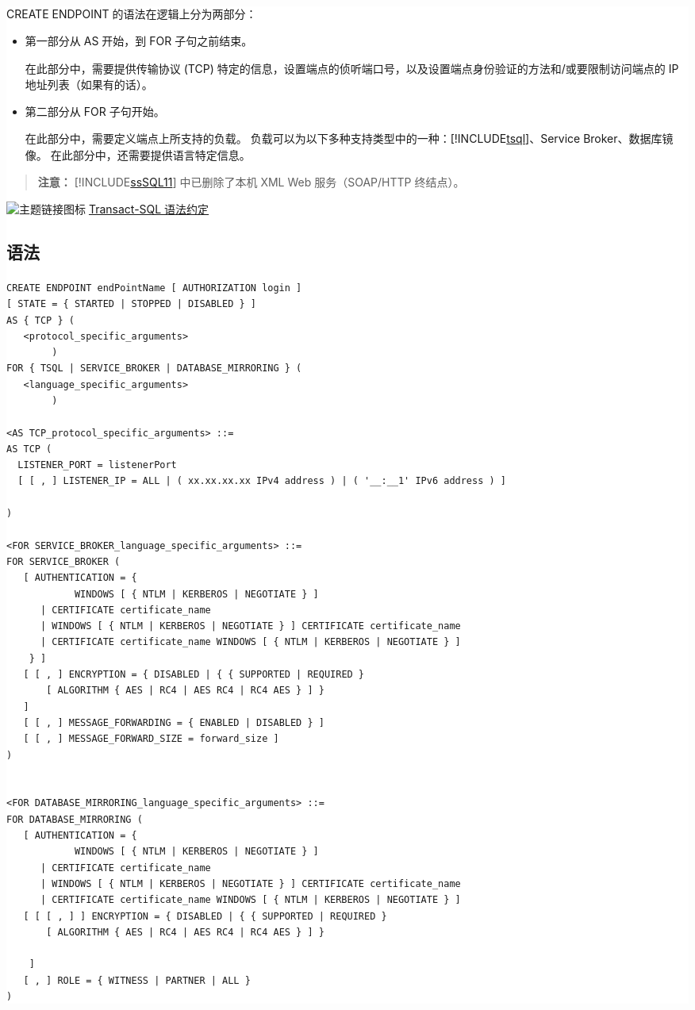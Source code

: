  CREATE ENDPOINT 的语法在逻辑上分为两部分：  
  
-   第一部分从 AS 开始，到 FOR 子句之前结束。  
  
     在此部分中，需要提供传输协议 (TCP) 特定的信息，设置端点的侦听端口号，以及设置端点身份验证的方法和/或要限制访问端点的 IP 地址列表（如果有的话）。  
  
-   第二部分从 FOR 子句开始。  
  
     在此部分中，需要定义端点上所支持的负载。 负载可以为以下多种支持类型中的一种：[!INCLUDE[tsql](../../includes/tsql-md.md)]、Service Broker、数据库镜像。 在此部分中，还需要提供语言特定信息。  
  
> **注意：** [!INCLUDE[ssSQL11](../../includes/sssql11-md.md)] 中已删除了本机 XML Web 服务（SOAP/HTTP 终结点）。  
  
 ![主题链接图标](../../database-engine/configure-windows/media/topic-link.gif "“主题链接”图标") [Transact-SQL 语法约定](../../t-sql/language-elements/transact-sql-syntax-conventions-transact-sql.md)  
  
## <a name="syntax"></a>语法  
  
```syntaxsql
CREATE ENDPOINT endPointName [ AUTHORIZATION login ]  
[ STATE = { STARTED | STOPPED | DISABLED } ]  
AS { TCP } (  
   <protocol_specific_arguments>  
        )  
FOR { TSQL | SERVICE_BROKER | DATABASE_MIRRORING } (  
   <language_specific_arguments>  
        )  
  
<AS TCP_protocol_specific_arguments> ::=  
AS TCP (  
  LISTENER_PORT = listenerPort  
  [ [ , ] LISTENER_IP = ALL | ( xx.xx.xx.xx IPv4 address ) | ( '__:__1' IPv6 address ) ]  
  
)  
  
<FOR SERVICE_BROKER_language_specific_arguments> ::=  
FOR SERVICE_BROKER (  
   [ AUTHENTICATION = {   
            WINDOWS [ { NTLM | KERBEROS | NEGOTIATE } ]   
      | CERTIFICATE certificate_name   
      | WINDOWS [ { NTLM | KERBEROS | NEGOTIATE } ] CERTIFICATE certificate_name   
      | CERTIFICATE certificate_name WINDOWS [ { NTLM | KERBEROS | NEGOTIATE } ]   
    } ]  
   [ [ , ] ENCRYPTION = { DISABLED | { { SUPPORTED | REQUIRED }   
       [ ALGORITHM { AES | RC4 | AES RC4 | RC4 AES } ] }   
   ]  
   [ [ , ] MESSAGE_FORWARDING = { ENABLED | DISABLED } ]  
   [ [ , ] MESSAGE_FORWARD_SIZE = forward_size ]  
)  
  

<FOR DATABASE_MIRRORING_language_specific_arguments> ::=  
FOR DATABASE_MIRRORING (  
   [ AUTHENTICATION = {   
            WINDOWS [ { NTLM | KERBEROS | NEGOTIATE } ]   
      | CERTIFICATE certificate_name   
      | WINDOWS [ { NTLM | KERBEROS | NEGOTIATE } ] CERTIFICATE certificate_name   
      | CERTIFICATE certificate_name WINDOWS [ { NTLM | KERBEROS | NEGOTIATE } ]   
   [ [ [ , ] ] ENCRYPTION = { DISABLED | { { SUPPORTED | REQUIRED }   
       [ ALGORITHM { AES | RC4 | AES RC4 | RC4 AES } ] }   
  
    ]   
   [ , ] ROLE = { WITNESS | PARTNER | ALL }  
)  
```  
  